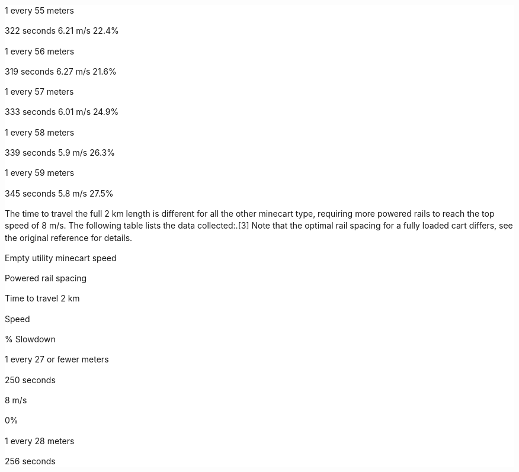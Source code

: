 1 every 55 meters

322 seconds
6.21 m/s
22.4%


1 every 56 meters

319 seconds
6.27 m/s
21.6%


1 every 57 meters

333 seconds
6.01 m/s
24.9%


1 every 58 meters

339 seconds
5.9 m/s
26.3%


1 every 59 meters

345 seconds
5.8 m/s
27.5%


The time to travel the full 2 km length is different for all the other minecart type, requiring more powered rails to reach the top speed of 8 m/s. The following table lists the data collected:.[3] Note that the optimal rail spacing for a fully loaded cart differs, see the original reference for details.


Empty utility minecart speed


Powered rail spacing

Time to travel 2 km

Speed

% Slowdown


1 every 27 or fewer meters

250 seconds

8 m/s

0%


1 every 28 meters

256 seconds
